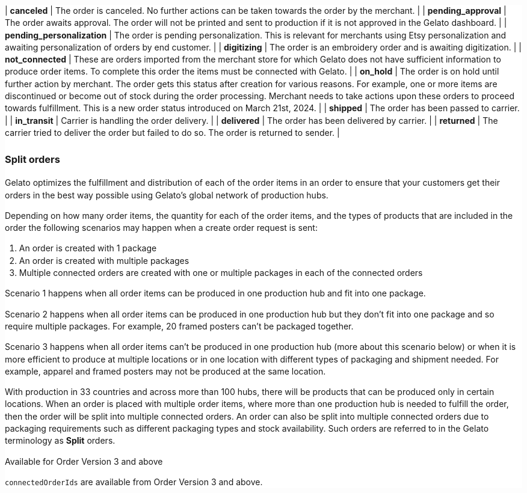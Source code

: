 | **canceled**                | The order is canceled. No further actions can be taken towards the order by the merchant.                                                                                                                                                                                                                                                                             |
| **pending_approval**        | The order awaits approval. The order will not be printed and sent to production if it is not approved in the Gelato dashboard.                                                                                                                                                                                                                                        |
| **pending_personalization** | The order is pending personalization. This is relevant for merchants using Etsy personalization and awaiting personalization of orders by end customer.                                                                                                                                                                                                               |
| **digitizing**              | The order is an embroidery order and is awaiting digitization.                                                                                                                                                                                                                                                                                                        |
| **not_connected**           | These are orders imported from the merchant store for which Gelato does not have sufficient information to produce order items. To complete this order the items must be connected with Gelato.                                                                                                                                                                       |
| **on_hold**                 | The order is on hold until further action by merchant. The order gets this status after creation for various reasons. For example, one or more items are discontinued or become out of stock during the order processing. Merchant needs to take actions upon these orders to proceed towards fulfillment. This is a new order status introduced on March 21st, 2024. |
| **shipped**                 | The order has been passed to carrier.                                                                                                                                                                                                                                                                                                                                 |
| **in_transit**              | Carrier is handling the order delivery.                                                                                                                                                                                                                                                                                                                               |
| **delivered**               | The order has been delivered by carrier.                                                                                                                                                                                                                                                                                                                              |
| **returned**                | The carrier tried to deliver the order but failed to do so. The order is returned to sender.                                                                                                                                                                                                                                                                          |

### Split orders

Gelato optimizes the fulfillment and distribution of each of the order items in an order to ensure that your customers get their orders in the best way possible using Gelato’s global network of production hubs.

Depending on how many order items, the quantity for each of the order items, and the types of products that are included in the order the following scenarios may happen when a create order request is sent:

1.  An order is created with 1 package
2.  An order is created with multiple packages
3.  Multiple connected orders are created with one or multiple packages in each of the connected orders

Scenario 1 happens when all order items can be produced in one production hub and fit into one package.

Scenario 2 happens when all order items can be produced in one production hub but they don’t fit into one package and so require multiple packages. For example, 20 framed posters can’t be packaged together.

Scenario 3 happens when all order items can’t be produced in one production hub (more about this scenario below) or when it is more efficient to produce at multiple locations or in one location with different types of packaging and shipment needed. For example, apparel and framed posters may not be produced at the same location.

With production in 33 countries and across more than 100 hubs, there will be products that can be produced only in certain locations. When an order is placed with multiple order items, where more than one production hub is needed to fulfill the order, then the order will be split into multiple connected orders. An order can also be split into multiple connected orders due to packaging requirements such as different packaging types and stock availability. Such orders are referred to in the Gelato terminology as **Split** orders.

Available for Order Version 3 and above

`connectedOrderIds` are available from Order Version 3 and above.
